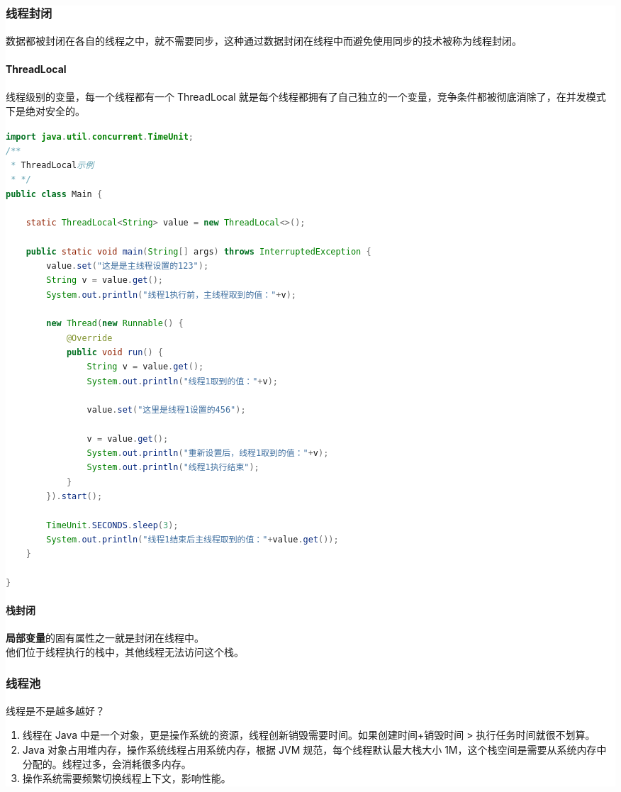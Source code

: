 ### 线程封闭

数据都被封闭在各自的线程之中，就不需要同步，这种通过数据封闭在线程中而避免使用同步的技术被称为线程封闭。

#### ThreadLocal

线程级别的变量，每一个线程都有一个 ThreadLocal 就是每个线程都拥有了自己独立的一个变量，竞争条件都被彻底消除了，在并发模式下是绝对安全的。

```java
import java.util.concurrent.TimeUnit;
/**
 * ThreadLocal示例
 * */
public class Main {

    static ThreadLocal<String> value = new ThreadLocal<>();

    public static void main(String[] args) throws InterruptedException {
        value.set("这是是主线程设置的123");
        String v = value.get();
        System.out.println("线程1执行前，主线程取到的值："+v);

        new Thread(new Runnable() {
            @Override
            public void run() {
                String v = value.get();
                System.out.println("线程1取到的值："+v);

                value.set("这里是线程1设置的456");

                v = value.get();
                System.out.println("重新设置后，线程1取到的值："+v);
                System.out.println("线程1执行结束");
            }
        }).start();

        TimeUnit.SECONDS.sleep(3);
        System.out.println("线程1结束后主线程取到的值："+value.get());
    }

}
```

#### 栈封闭

**局部变量**的固有属性之一就是封闭在线程中。  
他们位于线程执行的栈中，其他线程无法访问这个栈。

### 线程池

线程是不是越多越好？

1. 线程在 Java 中是一个对象，更是操作系统的资源，线程创新销毁需要时间。如果创建时间+销毁时间 > 执行任务时间就很不划算。
2. Java 对象占用堆内存，操作系统线程占用系统内存，根据 JVM 规范，每个线程默认最大栈大小 1M，这个栈空间是需要从系统内存中分配的。线程过多，会消耗很多内存。
3. 操作系统需要频繁切换线程上下文，影响性能。
